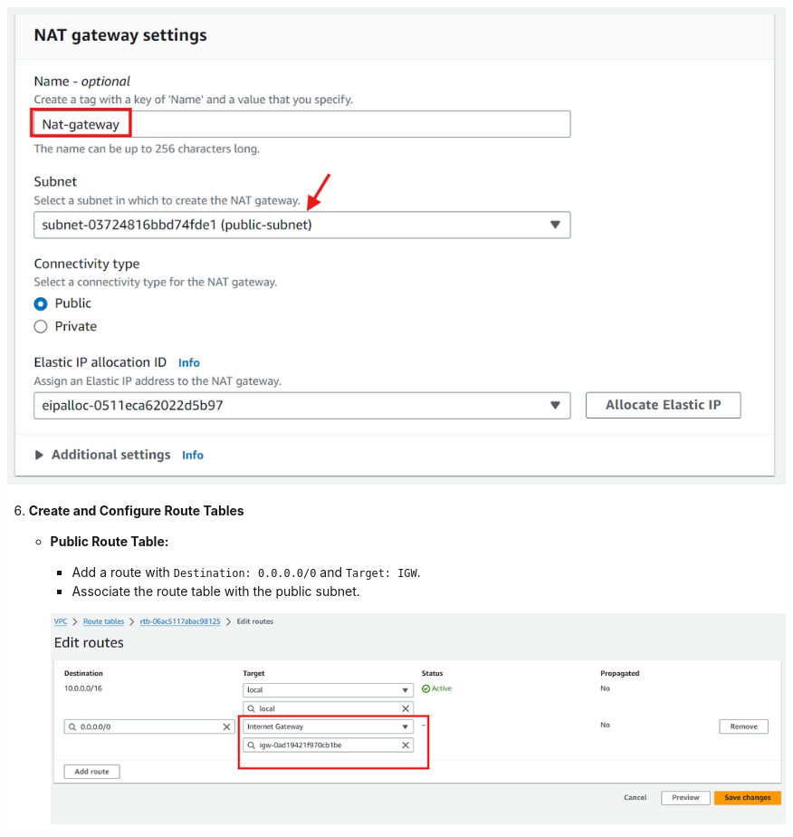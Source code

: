    ![alt text](./images/dc-03.png)

6. **Create and Configure Route Tables**
   - **Public Route Table:**
     - Add a route with `Destination: 0.0.0.0/0` and `Target: IGW`.
     - Associate the route table with the public subnet.

     ![alt text](./images/dc-04.png)
